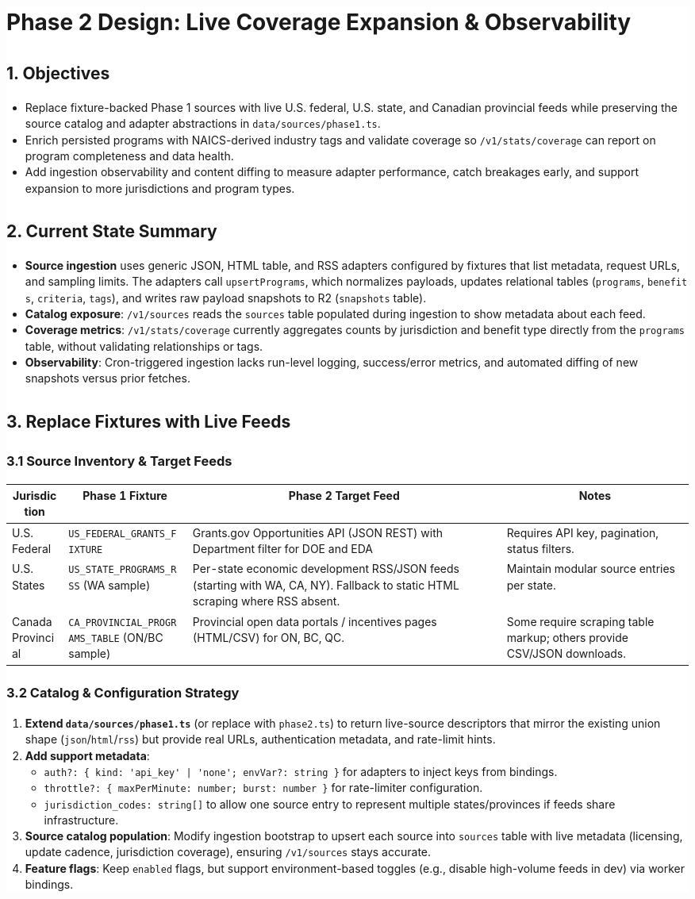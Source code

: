 # Phase 2 Design: Live Coverage Expansion & Observability

## 1. Objectives
- Replace fixture-backed Phase 1 sources with live U.S. federal, U.S. state, and Canadian provincial feeds while preserving the source catalog and adapter abstractions in `data/sources/phase1.ts`.
- Enrich persisted programs with NAICS-derived industry tags and validate coverage so `/v1/stats/coverage` can report on program completeness and data health.
- Add ingestion observability and content diffing to measure adapter performance, catch breakages early, and support expansion to more jurisdictions and program types.

## 2. Current State Summary
- **Source ingestion** uses generic JSON, HTML table, and RSS adapters configured by fixtures that list metadata, request URLs, and sampling limits. The adapters call `upsertPrograms`, which normalizes payloads, updates relational tables (`programs`, `benefits`, `criteria`, `tags`), and writes raw payload snapshots to R2 (`snapshots` table).
- **Catalog exposure**: `/v1/sources` reads the `sources` table populated during ingestion to show metadata about each feed.
- **Coverage metrics**: `/v1/stats/coverage` currently aggregates counts by jurisdiction and benefit type directly from the `programs` table, without validating relationships or tags.
- **Observability**: Cron-triggered ingestion lacks run-level logging, success/error metrics, and automated diffing of new snapshots versus prior fetches.

## 3. Replace Fixtures with Live Feeds
### 3.1 Source Inventory & Target Feeds
| Jurisdiction | Phase 1 Fixture | Phase 2 Target Feed | Notes |
|--------------|-----------------|---------------------|-------|
| U.S. Federal | `US_FEDERAL_GRANTS_FIXTURE` | Grants.gov Opportunities API (JSON REST) with Department filter for DOE and EDA | Requires API key, pagination, status filters. |
| U.S. States  | `US_STATE_PROGRAMS_RSS` (WA sample) | Per-state economic development RSS/JSON feeds (starting with WA, CA, NY). Fallback to static HTML scraping where RSS absent. | Maintain modular source entries per state. |
| Canada Provincial | `CA_PROVINCIAL_PROGRAMS_TABLE` (ON/BC sample) | Provincial open data portals / incentives pages (HTML/CSV) for ON, BC, QC. | Some require scraping table markup; others provide CSV/JSON downloads. |

### 3.2 Catalog & Configuration Strategy
1. **Extend `data/sources/phase1.ts`** (or replace with `phase2.ts`) to return live-source descriptors that mirror the existing union shape (`json`/`html`/`rss`) but provide real URLs, authentication metadata, and rate-limit hints.
2. **Add support metadata**:
   - `auth?: { kind: 'api_key' | 'none'; envVar?: string }` for adapters to inject keys from bindings.
   - `throttle?: { maxPerMinute: number; burst: number }` for rate-limiter configuration.
   - `jurisdiction_codes: string[]` to allow one source entry to represent multiple states/provinces if feeds share infrastructure.
3. **Source catalog population**: Modify ingestion bootstrap to upsert each source into `sources` table with live metadata (licensing, update cadence, jurisdiction coverage), ensuring `/v1/sources` stays accurate.
4. **Feature flags**: Keep `enabled` flags, but support environment-based toggles (e.g., disable high-volume feeds in dev) via worker bindings.
